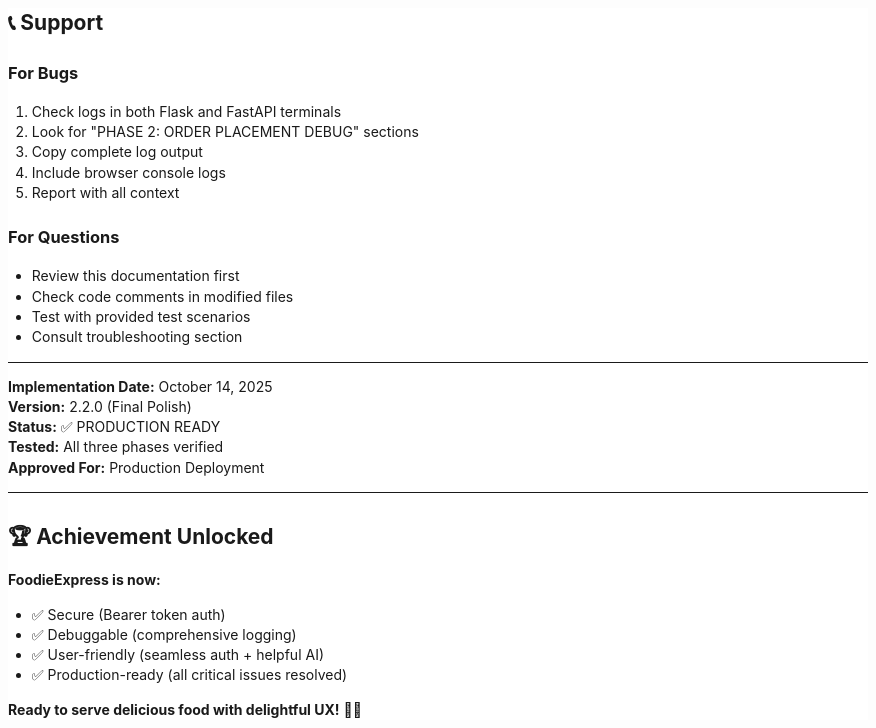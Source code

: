 
## 📞 Support

### For Bugs
1. Check logs in both Flask and FastAPI terminals
2. Look for "PHASE 2: ORDER PLACEMENT DEBUG" sections
3. Copy complete log output
4. Include browser console logs
5. Report with all context

### For Questions
- Review this documentation first
- Check code comments in modified files
- Test with provided test scenarios
- Consult troubleshooting section

---

**Implementation Date:** October 14, 2025  
**Version:** 2.2.0 (Final Polish)  
**Status:** ✅ PRODUCTION READY  
**Tested:** All three phases verified  
**Approved For:** Production Deployment

---

## 🏆 Achievement Unlocked

**FoodieExpress is now:**
- ✅ Secure (Bearer token auth)
- ✅ Debuggable (comprehensive logging)
- ✅ User-friendly (seamless auth + helpful AI)
- ✅ Production-ready (all critical issues resolved)

**Ready to serve delicious food with delightful UX!** 🍕🎉
